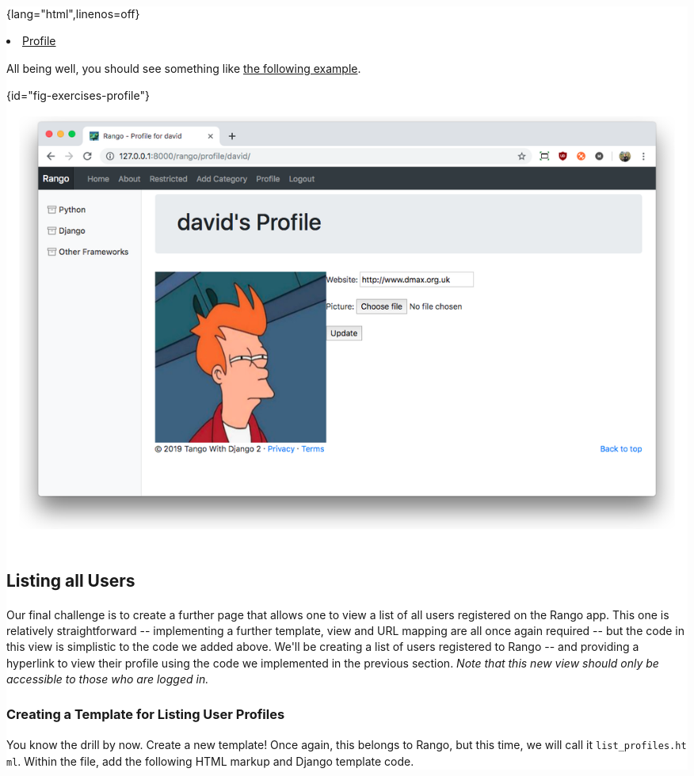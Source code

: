{lang="html",linenos=off}
	<li class="nav-item">
	    <a class="nav-link" href="{% url 'rango:profile' user.username %}">Profile</a>
	</li>

All being well, you should see something like [the following example](#fig-exercises-profile).

{id="fig-exercises-profile"}
![A completed Rango profile page, showing a profile for `david`. Note that this is being viewed from the same account -- the ability to edit the website and profile image are both available.](images/exercises-profile.png)

## Listing all Users
Our final challenge is to create a further page that allows one to view a list of all users registered on the Rango app. This one is relatively straightforward -- implementing a further template, view and URL mapping are all once again required -- but the code in this view is simplistic to the code we added above. We'll be creating a list of users registered to Rango -- and providing a hyperlink to view their profile using the code we implemented in the previous section. *Note that this new view should only be accessible to those who are logged in.*

### Creating a Template for Listing User Profiles
You know the drill by now. Create a new template! Once again, this belongs to Rango, but this time, we will call it `list_profiles.html`. Within the file, add the following HTML markup and Django template code.
